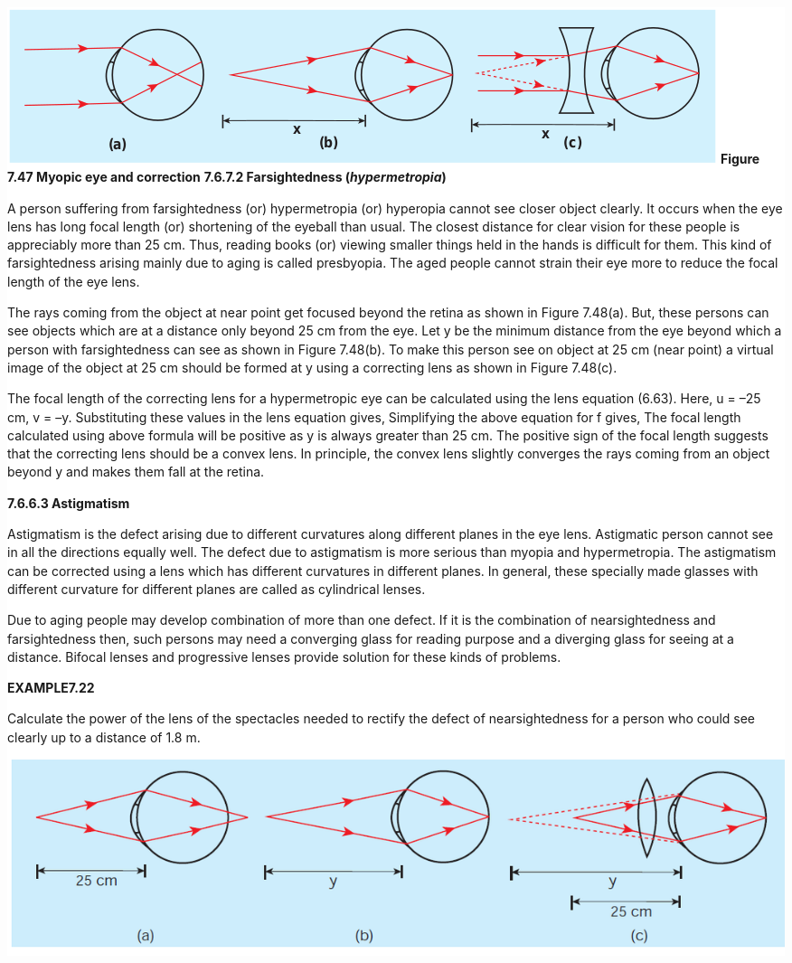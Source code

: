 ![Myopic eye and correction](7.47.png "")
**Figure 7.47 Myopic eye and correction**
**7.6.7.2 Farsightedness (_hypermetropia_)** 

A person suffering from farsightedness (or) hypermetropia (or) hyperopia cannot see closer object clearly. It occurs when the eye lens has long focal length (or) shortening of the eyeball than usual. The closest distance for clear vision for these people is appreciably more than 25 cm. Thus, reading books (or) viewing smaller things held in the hands is difficult for them. This kind of farsightedness arising mainly due to aging is called presbyopia. The aged people cannot strain their eye more to reduce the focal length of the eye lens.

The rays coming from the object at near point get focused beyond the retina as shown in Figure 7.48(a). But, these persons can see objects which are at a distance only beyond 25 cm from the eye. Let y be the minimum distance from the eye beyond which a person with farsightedness can see as shown in Figure 7.48(b). To make this person see on object at 25 cm (near point) a virtual image of the object at 25 cm should be formed at y using a correcting lens as shown in Figure 7.48(c).

The focal length of the correcting lens for a hypermetropic eye can be calculated using the lens equation (6.63).
Here, u = –25 cm, v = –y. Substituting these values in the lens equation gives,
Simplifying the above equation for f gives,
The focal length calculated using above formula will be positive as y is always greater than 25 cm. The positive sign of the focal length suggests that the correcting lens should be a convex lens. In principle, the convex lens slightly converges the rays coming from an object beyond y and makes them fall at the retina.

**7.6.6.3 Astigmatism** 

Astigmatism is the defect arising due to different curvatures along different planes in the eye lens. Astigmatic person cannot see in all the directions equally well. The defect due to astigmatism is more serious than myopia and hypermetropia. The astigmatism can be corrected using a lens which has different curvatures in different planes. In general, these specially made glasses with different curvature for different planes are called as cylindrical lenses.

Due to aging people may develop combination of more than one defect. If it is the combination of nearsightedness and farsightedness then, such persons may need a converging glass for reading purpose and a diverging glass for seeing at a distance. Bifocal lenses and progressive lenses provide solution for these kinds of problems.

**EXAMPLE7.22**

Calculate the power of the lens of the spectacles needed to rectify the defect of nearsightedness for a person who could see clearly up to a distance of 1.8 m.

![Hypermetropic eye and correct  ](7.48.PNG "")
